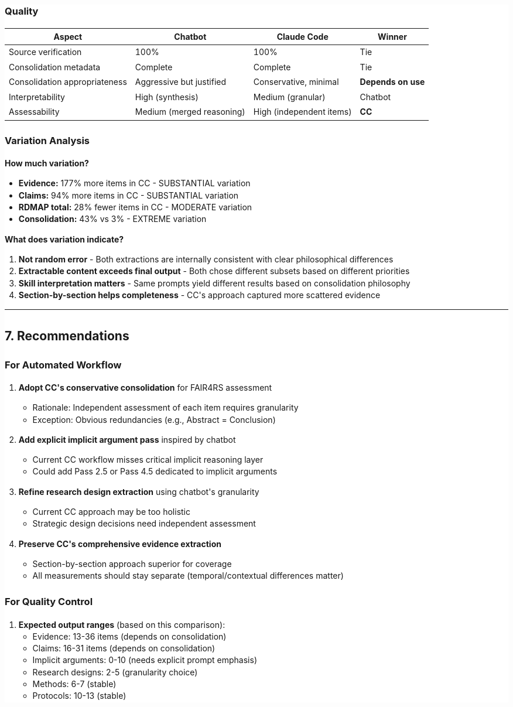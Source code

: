 ### Quality
| Aspect | Chatbot | Claude Code | Winner |
|--------|---------|-------------|--------|
| Source verification | 100% | 100% | Tie |
| Consolidation metadata | Complete | Complete | Tie |
| Consolidation appropriateness | Aggressive but justified | Conservative, minimal | **Depends on use** |
| Interpretability | High (synthesis) | Medium (granular) | Chatbot |
| Assessability | Medium (merged reasoning) | High (independent items) | **CC** |

### Variation Analysis
**How much variation?**
- **Evidence:** 177% more items in CC - SUBSTANTIAL variation
- **Claims:** 94% more items in CC - SUBSTANTIAL variation
- **RDMAP total:** 28% fewer items in CC - MODERATE variation
- **Consolidation:** 43% vs 3% - EXTREME variation

**What does variation indicate?**
1. **Not random error** - Both extractions are internally consistent with clear philosophical differences
2. **Extractable content exceeds final output** - Both chose different subsets based on different priorities
3. **Skill interpretation matters** - Same prompts yield different results based on consolidation philosophy
4. **Section-by-section helps completeness** - CC's approach captured more scattered evidence

---

## 7. Recommendations

### For Automated Workflow
1. **Adopt CC's conservative consolidation** for FAIR4RS assessment
   - Rationale: Independent assessment of each item requires granularity
   - Exception: Obvious redundancies (e.g., Abstract = Conclusion)

2. **Add explicit implicit argument pass** inspired by chatbot
   - Current CC workflow misses critical implicit reasoning layer
   - Could add Pass 2.5 or Pass 4.5 dedicated to implicit arguments

3. **Refine research design extraction** using chatbot's granularity
   - Current CC approach may be too holistic
   - Strategic design decisions need independent assessment

4. **Preserve CC's comprehensive evidence extraction**
   - Section-by-section approach superior for coverage
   - All measurements should stay separate (temporal/contextual differences matter)

### For Quality Control
1. **Expected output ranges** (based on this comparison):
   - Evidence: 13-36 items (depends on consolidation)
   - Claims: 16-31 items (depends on consolidation)
   - Implicit arguments: 0-10 (needs explicit prompt emphasis)
   - Research designs: 2-5 (granularity choice)
   - Methods: 6-7 (stable)
   - Protocols: 10-13 (stable)
